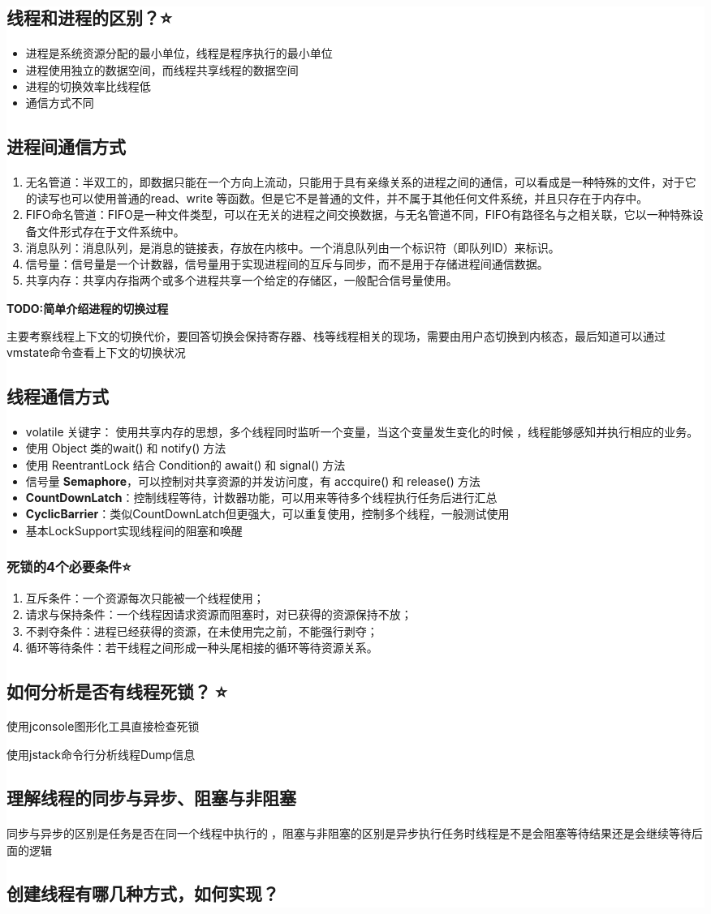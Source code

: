 



## 线程和进程的区别？⭐

* 进程是系统资源分配的最小单位，线程是程序执行的最小单位
* 进程使用独立的数据空间，而线程共享线程的数据空间
* 进程的切换效率比线程低
* 通信方式不同

## 进程间通信方式

1. 无名管道：半双工的，即数据只能在一个方向上流动，只能用于具有亲缘关系的进程之间的通信，可以看成是一种特殊的文件，对于它的读写也可以使用普通的read、write 等函数。但是它不是普通的文件，并不属于其他任何文件系统，并且只存在于内存中。
2. FIFO命名管道：FIFO是一种文件类型，可以在无关的进程之间交换数据，与无名管道不同，FIFO有路径名与之相关联，它以一种特殊设备文件形式存在于文件系统中。
3. 消息队列：消息队列，是消息的链接表，存放在内核中。一个消息队列由一个标识符（即队列ID）来标识。
4. 信号量：信号量是一个计数器，信号量用于实现进程间的互斥与同步，而不是用于存储进程间通信数据。
5. 共享内存：共享内存指两个或多个进程共享一个给定的存储区，一般配合信号量使用。

**TODO:简单介绍进程的切换过程**

主要考察线程上下文的切换代价，要回答切换会保持寄存器、栈等线程相关的现场，需要由用户态切换到内核态，最后知道可以通过vmstate命令查看上下文的切换状况 

## 线程通信方式

* volatile 关键字： 使用共享内存的思想，多个线程同时监听一个变量，当这个变量发生变化的时候 ，线程能够感知并执行相应的业务。
* 使用 Object 类的wait() 和 notify() 方法
* 使用 ReentrantLock 结合 Condition的 await() 和 signal() 方法
* 信号量 **Semaphore**，可以控制对共享资源的并发访问度，有 accquire() 和 release() 方法
* **CountDownLatch**：控制线程等待，计数器功能，可以用来等待多个线程执行任务后进行汇总
* **CyclicBarrier**：类似CountDownLatch但更强大，可以重复使用，控制多个线程，一般测试使用
* 基本LockSupport实现线程间的阻塞和唤醒

### 死锁的4个必要条件⭐

1. 互斥条件：一个资源每次只能被一个线程使用；
2. 请求与保持条件：一个线程因请求资源而阻塞时，对已获得的资源保持不放；
3. 不剥夺条件：进程已经获得的资源，在未使用完之前，不能强行剥夺；
4. 循环等待条件：若干线程之间形成一种头尾相接的循环等待资源关系。

## 如何分析是否有线程死锁？ ⭐

使用jconsole图形化工具直接检查死锁

使用jstack命令行分析线程Dump信息

## 理解线程的同步与异步、阻塞与非阻塞

同步与异步的区别是任务是否在同一个线程中执行的 ，阻塞与非阻塞的区别是异步执行任务时线程是不是会阻塞等待结果还是会继续等待后面的逻辑

##  创建线程有哪几种方式，如何实现？

